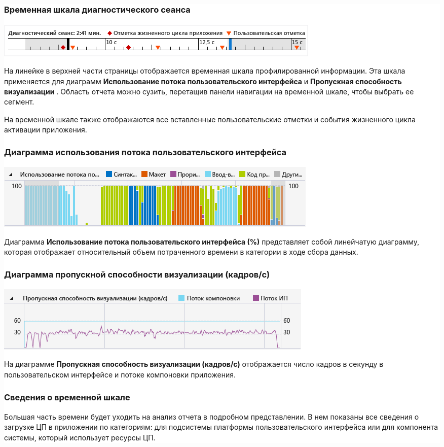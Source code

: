 ###  <a name="a-namebkmkdiagnosticsessiontimelinea-diagnostic-session-timeline"></a><a name="BKMK_Diagnostic_session_timeline"></a> Временная шкала диагностического сеанса  
 ![Временная шкала производительности и диагностики](../profiling/media/diaghub_timelinewithusermarks.png "DIAGHUB_TimelineWithUserMarks")  
  
 На линейке в верхней части страницы отображается временная шкала профилированной информации. Эта шкала применяется для диаграмм **Использование потока пользовательского интерфейса** и **Пропускная способность визуализации** . Область отчета можно сузить, перетащив панели навигации на временной шкале, чтобы выбрать ее сегмент.  
  
 На временной шкале также отображаются все вставленные пользовательские отметки и события жизненного цикла активации приложения.  
  
###  <a name="a-namebkmkuithreadutilizationgrapha-ui-thread-utilization-graph"></a><a name="BKMK_UI_thread_utilization_graph"></a> Диаграмма использования потока пользовательского интерфейса  
 ![Диаграмма использования ЦП](../profiling/media/timeline_cpuutilization.png "TIMELINE_CpuUtilization")  
  
 Диаграмма **Использование потока пользовательского интерфейса (%)** представляет собой линейчатую диаграмму, которая отображает относительный объем потраченного времени в категории в ходе сбора данных.  
  
###  <a name="a-namebkmkvisualthroughputfpsgrapha-visual-throughput-fps-graph"></a><a name="BKMK_Visual_throughput_FPS_graph"></a> Диаграмма пропускной способности визуализации (кадров/с)  
 ![Диаграмма пропускной способности визуализации](../profiling/media/timeline_visualthroughput.png "TIMELINE_VisualThroughput")  
  
 На диаграмме **Пропускная способность визуализации (кадров/с)** отображается число кадров в секунду в пользовательском интерфейсе и потоке компоновки приложения.  
  
###  <a name="a-namebkmktimelinedetailsa-timeline-details"></a><a name="BKMK_Timeline_details_"></a> Сведения о временной шкале  
 Большая часть времени будет уходить на анализ отчета в подробном представлении. В нем показаны все сведения о загрузке ЦП в приложении по категориям: для подсистемы платформы пользовательского интерфейса или для компонента системы, который использует ресурсы ЦП.  
  
